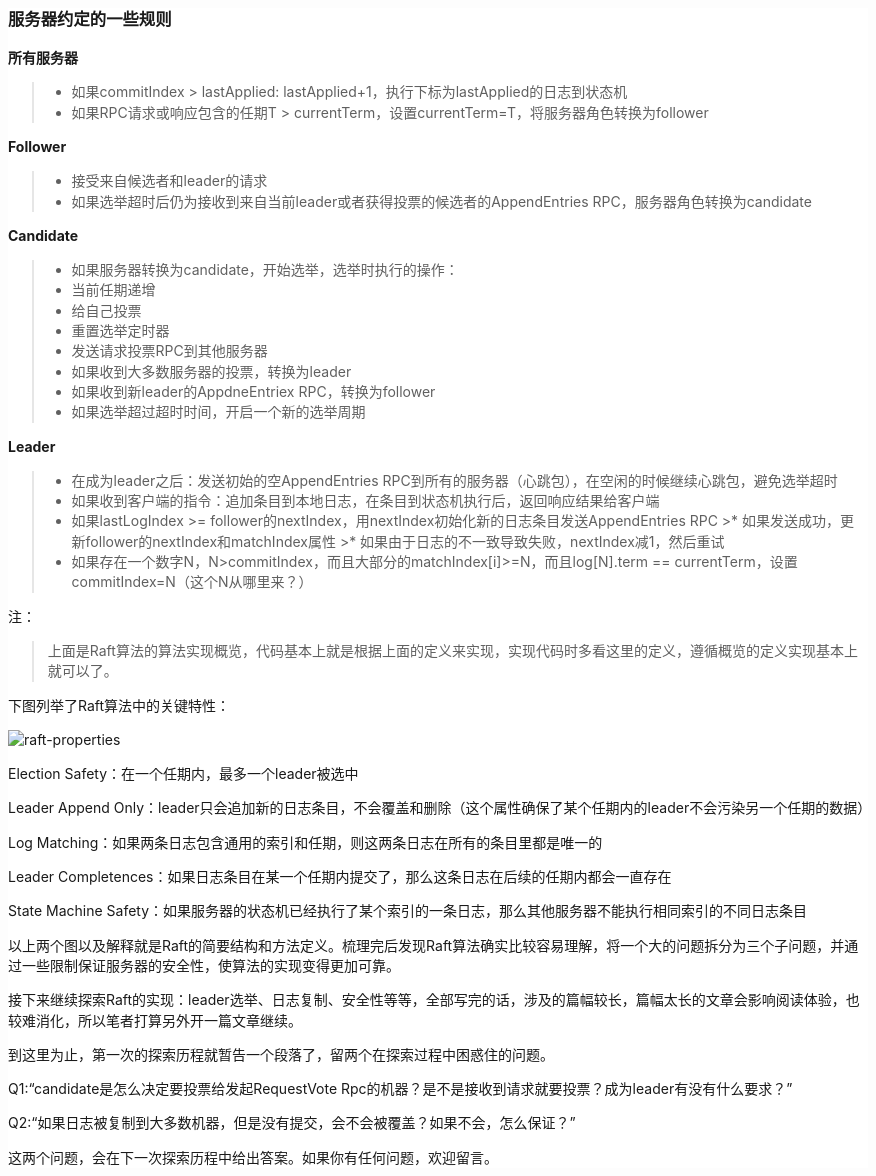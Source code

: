 ### 服务器约定的一些规则
**所有服务器**
>* 如果commitIndex > lastApplied: lastApplied+1，执行下标为lastApplied的日志到状态机
>* 如果RPC请求或响应包含的任期T > currentTerm，设置currentTerm=T，将服务器角色转换为follower

**Follower**
>* 接受来自候选者和leader的请求
>* 如果选举超时后仍为接收到来自当前leader或者获得投票的候选者的AppendEntries RPC，服务器角色转换为candidate

**Candidate**
 >* 如果服务器转换为candidate，开始选举，选举时执行的操作：
 >* 当前任期递增
 >* 给自己投票
 >* 重置选举定时器
 >* 发送请求投票RPC到其他服务器
 >* 如果收到大多数服务器的投票，转换为leader
 >* 如果收到新leader的AppdneEntriex RPC，转换为follower
 >* 如果选举超过超时时间，开启一个新的选举周期

**Leader**
>* 在成为leader之后：发送初始的空AppendEntries RPC到所有的服务器（心跳包），在空闲的时候继续心跳包，避免选举超时
>* 如果收到客户端的指令：追加条目到本地日志，在条目到状态机执行后，返回响应结果给客户端
>* 如果lastLogIndex >= follower的nextIndex，用nextIndex初始化新的日志条目发送AppendEntries RPC
	>* 如果发送成功，更新follower的nextIndex和matchIndex属性
	>* 如果由于日志的不一致导致失败，nextIndex减1，然后重试
>* 如果存在一个数字N，N>commitIndex，而且大部分的matchIndex[i]>=N，而且log[N].term == currentTerm，设置commitIndex=N（这个N从哪里来？）

注：
> 上面是Raft算法的算法实现概览，代码基本上就是根据上面的定义来实现，实现代码时多看这里的定义，遵循概览的定义实现基本上就可以了。

下图列举了Raft算法中的关键特性：

![raft-properties](https://www.hoohack.me/assets/images/2020/06/raft-image-3.jpg)

Election Safety：在一个任期内，最多一个leader被选中

Leader Append Only：leader只会追加新的日志条目，不会覆盖和删除（这个属性确保了某个任期内的leader不会污染另一个任期的数据）

Log Matching：如果两条日志包含通用的索引和任期，则这两条日志在所有的条目里都是唯一的

Leader Completences：如果日志条目在某一个任期内提交了，那么这条日志在后续的任期内都会一直存在

State Machine Safety：如果服务器的状态机已经执行了某个索引的一条日志，那么其他服务器不能执行相同索引的不同日志条目

以上两个图以及解释就是Raft的简要结构和方法定义。梳理完后发现Raft算法确实比较容易理解，将一个大的问题拆分为三个子问题，并通过一些限制保证服务器的安全性，使算法的实现变得更加可靠。

接下来继续探索Raft的实现：leader选举、日志复制、安全性等等，全部写完的话，涉及的篇幅较长，篇幅太长的文章会影响阅读体验，也较难消化，所以笔者打算另外开一篇文章继续。

到这里为止，第一次的探索历程就暂告一个段落了，留两个在探索过程中困惑住的问题。

Q1:“candidate是怎么决定要投票给发起RequestVote Rpc的机器？是不是接收到请求就要投票？成为leader有没有什么要求？”

Q2:“如果日志被复制到大多数机器，但是没有提交，会不会被覆盖？如果不会，怎么保证？”

这两个问题，会在下一次探索历程中给出答案。如果你有任何问题，欢迎留言。

